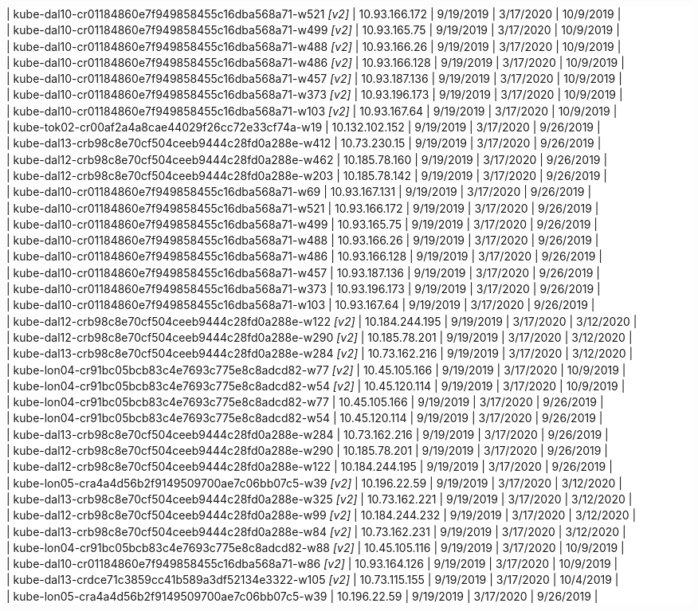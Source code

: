 | kube-dal10-cr01184860e7f949858455c16dba568a71-w521 _[v2]_ | 10.93.166.172 | 9/19/2019 | 3/17/2020 | 10/9/2019 |  
| kube-dal10-cr01184860e7f949858455c16dba568a71-w499 _[v2]_ | 10.93.165.75 | 9/19/2019 | 3/17/2020 | 10/9/2019 |  
| kube-dal10-cr01184860e7f949858455c16dba568a71-w488 _[v2]_ | 10.93.166.26 | 9/19/2019 | 3/17/2020 | 10/9/2019 |  
| kube-dal10-cr01184860e7f949858455c16dba568a71-w486 _[v2]_ | 10.93.166.128 | 9/19/2019 | 3/17/2020 | 10/9/2019 |  
| kube-dal10-cr01184860e7f949858455c16dba568a71-w457 _[v2]_ | 10.93.187.136 | 9/19/2019 | 3/17/2020 | 10/9/2019 |  
| kube-dal10-cr01184860e7f949858455c16dba568a71-w373 _[v2]_ | 10.93.196.173 | 9/19/2019 | 3/17/2020 | 10/9/2019 |  
| kube-dal10-cr01184860e7f949858455c16dba568a71-w103 _[v2]_ | 10.93.167.64 | 9/19/2019 | 3/17/2020 | 10/9/2019 |  
| kube-tok02-cr00af2a4a8cae44029f26cc72e33cf74a-w19 | 10.132.102.152 | 9/19/2019 | 3/17/2020 | 9/26/2019 |  
| kube-dal13-crb98c8e70cf504ceeb9444c28fd0a288e-w412 | 10.73.230.15 | 9/19/2019 | 3/17/2020 | 9/26/2019 |  
| kube-dal12-crb98c8e70cf504ceeb9444c28fd0a288e-w462 | 10.185.78.160 | 9/19/2019 | 3/17/2020 | 9/26/2019 |  
| kube-dal12-crb98c8e70cf504ceeb9444c28fd0a288e-w203 | 10.185.78.142 | 9/19/2019 | 3/17/2020 | 9/26/2019 |  
| kube-dal10-cr01184860e7f949858455c16dba568a71-w69 | 10.93.167.131 | 9/19/2019 | 3/17/2020 | 9/26/2019 |  
| kube-dal10-cr01184860e7f949858455c16dba568a71-w521 | 10.93.166.172 | 9/19/2019 | 3/17/2020 | 9/26/2019 |  
| kube-dal10-cr01184860e7f949858455c16dba568a71-w499 | 10.93.165.75 | 9/19/2019 | 3/17/2020 | 9/26/2019 |  
| kube-dal10-cr01184860e7f949858455c16dba568a71-w488 | 10.93.166.26 | 9/19/2019 | 3/17/2020 | 9/26/2019 |  
| kube-dal10-cr01184860e7f949858455c16dba568a71-w486 | 10.93.166.128 | 9/19/2019 | 3/17/2020 | 9/26/2019 |  
| kube-dal10-cr01184860e7f949858455c16dba568a71-w457 | 10.93.187.136 | 9/19/2019 | 3/17/2020 | 9/26/2019 |  
| kube-dal10-cr01184860e7f949858455c16dba568a71-w373 | 10.93.196.173 | 9/19/2019 | 3/17/2020 | 9/26/2019 |  
| kube-dal10-cr01184860e7f949858455c16dba568a71-w103 | 10.93.167.64 | 9/19/2019 | 3/17/2020 | 9/26/2019 |  
| kube-dal12-crb98c8e70cf504ceeb9444c28fd0a288e-w122 _[v2]_ | 10.184.244.195 | 9/19/2019 | 3/17/2020 | 3/12/2020 |  
| kube-dal12-crb98c8e70cf504ceeb9444c28fd0a288e-w290 _[v2]_ | 10.185.78.201 | 9/19/2019 | 3/17/2020 | 3/12/2020 |  
| kube-dal13-crb98c8e70cf504ceeb9444c28fd0a288e-w284 _[v2]_ | 10.73.162.216 | 9/19/2019 | 3/17/2020 | 3/12/2020 |  
| kube-lon04-cr91bc05bcb83c4e7693c775e8c8adcd82-w77 _[v2]_ | 10.45.105.166 | 9/19/2019 | 3/17/2020 | 10/9/2019 |  
| kube-lon04-cr91bc05bcb83c4e7693c775e8c8adcd82-w54 _[v2]_ | 10.45.120.114 | 9/19/2019 | 3/17/2020 | 10/9/2019 |  
| kube-lon04-cr91bc05bcb83c4e7693c775e8c8adcd82-w77 | 10.45.105.166 | 9/19/2019 | 3/17/2020 | 9/26/2019 |  
| kube-lon04-cr91bc05bcb83c4e7693c775e8c8adcd82-w54 | 10.45.120.114 | 9/19/2019 | 3/17/2020 | 9/26/2019 |  
| kube-dal13-crb98c8e70cf504ceeb9444c28fd0a288e-w284 | 10.73.162.216 | 9/19/2019 | 3/17/2020 | 9/26/2019 |  
| kube-dal12-crb98c8e70cf504ceeb9444c28fd0a288e-w290 | 10.185.78.201 | 9/19/2019 | 3/17/2020 | 9/26/2019 |  
| kube-dal12-crb98c8e70cf504ceeb9444c28fd0a288e-w122 | 10.184.244.195 | 9/19/2019 | 3/17/2020 | 9/26/2019 |  
| kube-lon05-cra4a4d56b2f9149509700ae7c06bb07c5-w39 _[v2]_ | 10.196.22.59 | 9/19/2019 | 3/17/2020 | 3/12/2020 |  
| kube-dal13-crb98c8e70cf504ceeb9444c28fd0a288e-w325 _[v2]_ | 10.73.162.221 | 9/19/2019 | 3/17/2020 | 3/12/2020 |  
| kube-dal12-crb98c8e70cf504ceeb9444c28fd0a288e-w99 _[v2]_ | 10.184.244.232 | 9/19/2019 | 3/17/2020 | 3/12/2020 |  
| kube-dal13-crb98c8e70cf504ceeb9444c28fd0a288e-w84 _[v2]_ | 10.73.162.231 | 9/19/2019 | 3/17/2020 | 3/12/2020 |  
| kube-lon04-cr91bc05bcb83c4e7693c775e8c8adcd82-w88 _[v2]_ | 10.45.105.116 | 9/19/2019 | 3/17/2020 | 10/9/2019 |  
| kube-dal10-cr01184860e7f949858455c16dba568a71-w86 _[v2]_ | 10.93.164.126 | 9/19/2019 | 3/17/2020 | 10/9/2019 |  
| kube-dal13-crdce71c3859cc41b589a3df52134e3322-w105 _[v2]_ | 10.73.115.155 | 9/19/2019 | 3/17/2020 | 10/4/2019 |  
| kube-lon05-cra4a4d56b2f9149509700ae7c06bb07c5-w39 | 10.196.22.59 | 9/19/2019 | 3/17/2020 | 9/26/2019 |  